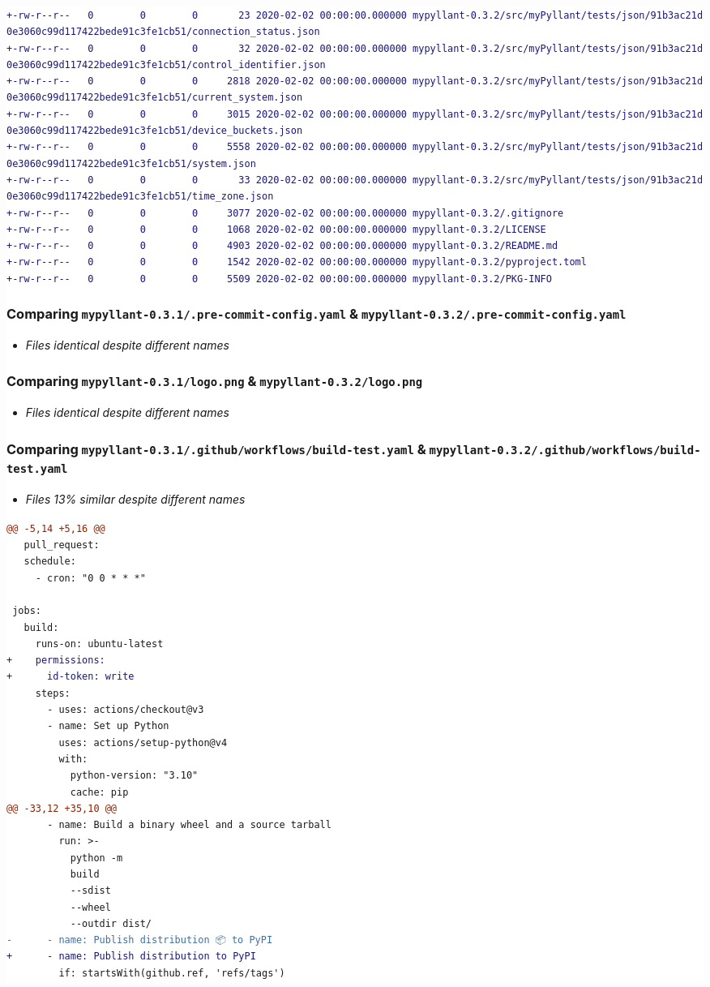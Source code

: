 ```diff
+-rw-r--r--   0        0        0       23 2020-02-02 00:00:00.000000 mypyllant-0.3.2/src/myPyllant/tests/json/91b3ac21d0e3060c99d117422bede91c3fe1cb51/connection_status.json
+-rw-r--r--   0        0        0       32 2020-02-02 00:00:00.000000 mypyllant-0.3.2/src/myPyllant/tests/json/91b3ac21d0e3060c99d117422bede91c3fe1cb51/control_identifier.json
+-rw-r--r--   0        0        0     2818 2020-02-02 00:00:00.000000 mypyllant-0.3.2/src/myPyllant/tests/json/91b3ac21d0e3060c99d117422bede91c3fe1cb51/current_system.json
+-rw-r--r--   0        0        0     3015 2020-02-02 00:00:00.000000 mypyllant-0.3.2/src/myPyllant/tests/json/91b3ac21d0e3060c99d117422bede91c3fe1cb51/device_buckets.json
+-rw-r--r--   0        0        0     5558 2020-02-02 00:00:00.000000 mypyllant-0.3.2/src/myPyllant/tests/json/91b3ac21d0e3060c99d117422bede91c3fe1cb51/system.json
+-rw-r--r--   0        0        0       33 2020-02-02 00:00:00.000000 mypyllant-0.3.2/src/myPyllant/tests/json/91b3ac21d0e3060c99d117422bede91c3fe1cb51/time_zone.json
+-rw-r--r--   0        0        0     3077 2020-02-02 00:00:00.000000 mypyllant-0.3.2/.gitignore
+-rw-r--r--   0        0        0     1068 2020-02-02 00:00:00.000000 mypyllant-0.3.2/LICENSE
+-rw-r--r--   0        0        0     4903 2020-02-02 00:00:00.000000 mypyllant-0.3.2/README.md
+-rw-r--r--   0        0        0     1542 2020-02-02 00:00:00.000000 mypyllant-0.3.2/pyproject.toml
+-rw-r--r--   0        0        0     5509 2020-02-02 00:00:00.000000 mypyllant-0.3.2/PKG-INFO
```

### Comparing `mypyllant-0.3.1/.pre-commit-config.yaml` & `mypyllant-0.3.2/.pre-commit-config.yaml`

 * *Files identical despite different names*

### Comparing `mypyllant-0.3.1/logo.png` & `mypyllant-0.3.2/logo.png`

 * *Files identical despite different names*

### Comparing `mypyllant-0.3.1/.github/workflows/build-test.yaml` & `mypyllant-0.3.2/.github/workflows/build-test.yaml`

 * *Files 13% similar despite different names*

```diff
@@ -5,14 +5,16 @@
   pull_request:
   schedule:
     - cron: "0 0 * * *"
 
 jobs:
   build:
     runs-on: ubuntu-latest
+    permissions:
+      id-token: write
     steps:
       - uses: actions/checkout@v3
       - name: Set up Python
         uses: actions/setup-python@v4
         with:
           python-version: "3.10"
           cache: pip
@@ -33,12 +35,10 @@
       - name: Build a binary wheel and a source tarball
         run: >-
           python -m
           build
           --sdist
           --wheel
           --outdir dist/
-      - name: Publish distribution 📦 to PyPI
+      - name: Publish distribution to PyPI
         if: startsWith(github.ref, 'refs/tags')
```